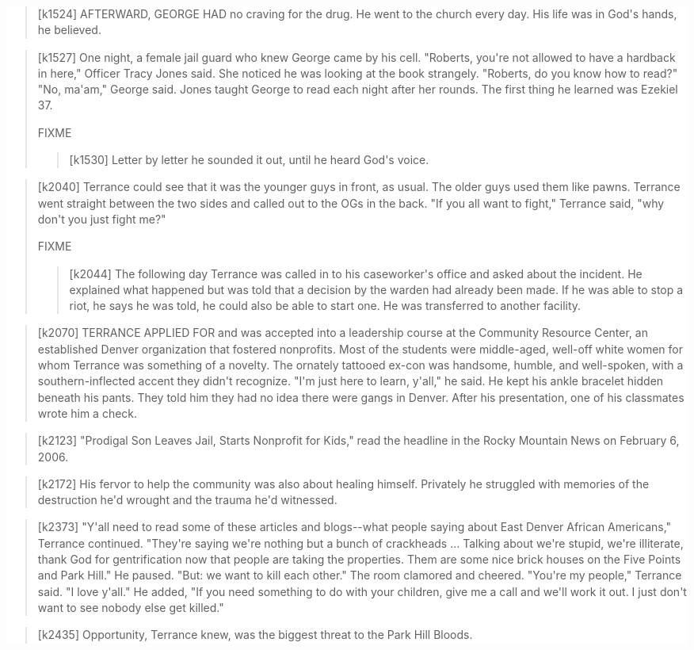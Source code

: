 > [k1524] AFTERWARD, GEORGE HAD no craving for the drug. He went to the
> church every day. His life was in God's hands, he believed.

> [k1527] One night, a female jail guard who knew George came by his cell.
> "Roberts, you're not allowed to have a hardback in here," Officer Tracy
> Jones said. She noticed he was looking at the book strangely. "Roberts,
> do you know how to read?" "No, ma'am," George said. Jones taught George
> to read each night after her rounds. The first thing he learned was
> Ezekiel 37.
>
> FIXME
> > [k1530] Letter by letter he sounded it out, until he heard God's voice.

> [k2040] Terrance could see that it was the younger guys in front, as
> usual. The older guys used them like pawns. Terrance went straight
> between the two sides and called out to the OGs in the back. "If you all
> want to fight," Terrance said, "why don't you just fight me?"
>
> FIXME
> > [k2044] The following day Terrance was called in to his caseworker's
> office and asked about the incident. He explained what happened but was
> told that a decision by the warden had already been made. If he was able
> to stop a riot, he says he was told, he could also be able to start one.
> He was transferred to another facility.

> [k2070] TERRANCE APPLIED FOR and was accepted into a leadership course at
> the Community Resource Center, an established Denver organization that
> fostered nonprofits. Most of the students were middle-aged, well-off
> white women for whom Terrance was something of a novelty. The ornately
> tattooed ex-con was handsome, humble, and well-spoken, with a
> southern-inflected accent they didn't recognize. "I'm just here to learn,
> y'all," he said. He kept his ankle bracelet hidden beneath his pants.
> They told him they had no idea there were gangs in Denver. After his
> presentation, one of his classmates wrote him a check.

> [k2123] "Prodigal Son Leaves Jail, Starts Nonprofit for Kids," read the
> headline in the Rocky Mountain News on February 6, 2006.

> [k2172] His fervor to help the community was also about healing himself.
> Privately he struggled with memories of the destruction he'd wrought and
> the trauma he'd witnessed.

> [k2373] "Y'all need to read some of these articles and blogs--what people
> saying about East Denver African Americans," Terrance continued. "They're
> saying we're nothing but a bunch of crackheads ... Talking about we're
> stupid, we're illiterate, thank God for gentrification now that people
> are taking the properties. Them are some nice brick houses on the Five
> Points and Park Hill." He paused. "But: we want to kill each other." The
> room clamored and cheered. "You're my people," Terrance said. "I love
> y'all." He added, "If you need something to do with your children, give
> me a call and we'll work it out. I just don't want to see nobody else get
> killed."

> [k2435] Opportunity, Terrance knew, was the biggest threat to the Park
> Hill Bloods.
